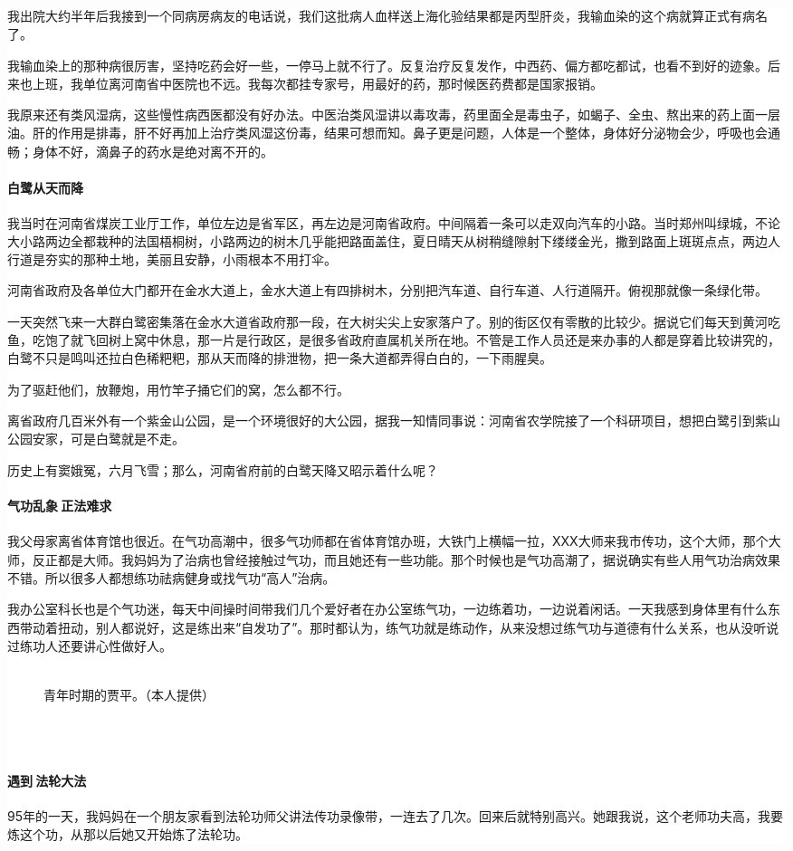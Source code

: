  </p>
 <p>
  我出院大约半年后我接到一个同病房病友的电话说，我们这批病人血样送上海化验结果都是丙型肝炎，我输血染的这个病就算正式有病名了。
 </p>
 <p>
  我输血染上的那种病很厉害，坚持吃药会好一些，一停马上就不行了。反复治疗反复发作，中西药、偏方都吃都试，也看不到好的迹象。后来也上班，我单位离河南省中医院也不远。我每次都挂专家号，用最好的药，那时候医药费都是国家报销。
 </p>
 <p>
  我原来还有类风湿病，这些慢性病西医都没有好办法。中医治类风湿讲以毒攻毒，药里面全是毒虫子，如蝎子、全虫、熬出来的药上面一层油。肝的作用是排毒，肝不好再加上治疗类风湿这份毒，结果可想而知。鼻子更是问题，人体是一个整体，身体好分泌物会少，呼吸也会通畅；身体不好，滴鼻子的药水是绝对离不开的。
 </p>
 <h4>
  白鹭从天而降
 </h4>
 <p>
  我当时在河南省煤炭工业厅工作，单位左边是省军区，再左边是河南省政府。中间隔着一条可以走双向汽车的小路。当时郑州叫绿城，不论大小路两边全都栽种的法国梧桐树，小路两边的树木几乎能把路面盖住，夏日晴天从树稍缝隙射下缕缕金光，撒到路面上斑斑点点，两边人行道是夯实的那种土地，美丽且安静，小雨根本不用打伞。
 </p>
 <p>
  河南省政府及各单位大门都开在金水大道上，金水大道上有四排树木，分别把汽车道、自行车道、人行道隔开。俯视那就像一条绿化带。
 </p>
 <p>
  一天突然飞来一大群白鹭密集落在金水大道省政府那一段，在大树尖尖上安家落户了。别的街区仅有零散的比较少。据说它们每天到黄河吃鱼，吃饱了就飞回树上窝中休息，那一片是行政区，是很多省政府直属机关所在地。不管是工作人员还是来办事的人都是穿着比较讲究的，白鹭不只是鸣叫还拉白色稀粑粑，那从天而降的排泄物，把一条大道都弄得白白的，一下雨腥臭。
 </p>
 <p>
  为了驱赶他们，放鞭炮，用竹竿子捅它们的窝，怎么都不行。
 </p>
 <p>
  离省政府几百米外有一个紫金山公园，是一个环境很好的大公园，据我一知情同事说：河南省农学院接了一个科研项目，想把白鹭引到紫山公园安家，可是白鹭就是不走。
 </p>
 <p>
  历史上有窦娥冤，六月飞雪；那么，河南省府前的白鹭天降又昭示着什么呢？
 </p>
 <h4>
  气功乱象 正法难求
 </h4>
 <p>
  我父母家离省体育馆也很近。在气功高潮中，很多气功师都在省体育馆办班，大铁门上横幅一拉，XXX大师来我市传功，这个大师，那个大师，反正都是大师。我妈妈为了治病也曾经接触过气功，而且她还有一些功能。那个时候也是气功高潮了，据说确实有些人用气功治病效果不错。所以很多人都想练功祛病健身或找气功“高人”治病。
 </p>
 <p>
  我办公室科长也是个气功迷，每天中间操时间带我们几个爱好者在办公室练气功，一边练着功，一边说着闲话。一天我感到身体里有什么东西带动着扭动，别人都说好，这是练出来“自发功了”。那时都认为，练气功就是练动作，从来没想过练气功与道德有什么关系，也从没听说过练功人还要讲心性做好人。
 </p>
 <figure aria-describedby="caption-attachment-11206027" class="wp-caption aligncenter" id="attachment_11206027" style="width: 298px">
  <ok href="https://i.epochtimes.com/assets/uploads/2019/04/IMG_1407__1_-1.jpg" target="_blank">
   <img alt="" class="wp-image-11206027" src="https://i.epochtimes.com/assets/uploads/2019/04/IMG_1407__1_-1-600x853.jpg"/>
  </ok>
  <br/><figcaption class="wp-caption-text" id="caption-attachment-11206027">
   青年时期的贾平。（本人提供）
  </figcaption><br/>
 </figure><br/>
 <h4>
  遇到
  <ok href="https://www.epochtimes.com/gb/tag/%E6%B3%95%E8%BD%AE%E5%A4%A7%E6%B3%95.html">
   法轮大法
  </ok>
 </h4>
 <p>
  95年的一天，我妈妈在一个朋友家看到法轮功师父讲法传功录像带，一连去了几次。回来后就特别高兴。她跟我说，这个老师功夫高，我要炼这个功，从那以后她又开始炼了法轮功。